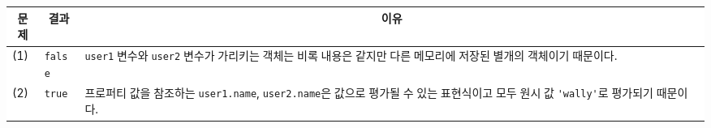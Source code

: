 | 문제 | 결과    | 이유                                                         |
| ---- | ------- | ------------------------------------------------------------ |
| (1)  | `false` | `user1` 변수와 `user2` 변수가 가리키는 객체는 비록 내용은 같지만 다른 메모리에 저장된 별개의 객체이기 때문이다. |
| (2)  | `true`  | 프로퍼티 값을 참조하는 `user1.name`, `user2.name`은 값으로 평가될 수 있는 표현식이고 모두 원시 값 `'wally'`로 평가되기 때문이다. |
